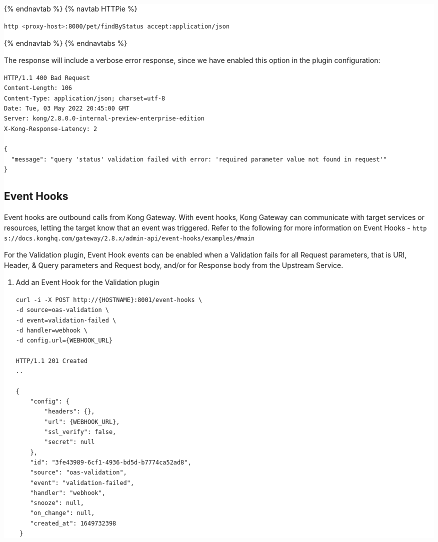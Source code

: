 {% endnavtab %}
{% navtab HTTPie %}

```bash
http <proxy-host>:8000/pet/findByStatus accept:application/json
```

{% endnavtab %}
{% endnavtabs %}

The response will include a verbose error response, since we have enabled this option in the plugin configuration:

```
HTTP/1.1 400 Bad Request
Content-Length: 106
Content-Type: application/json; charset=utf-8
Date: Tue, 03 May 2022 20:45:00 GMT
Server: kong/2.8.0.0-internal-preview-enterprise-edition
X-Kong-Response-Latency: 2

{
  "message": "query 'status' validation failed with error: 'required parameter value not found in request'"
}
```

## Event Hooks

Event hooks are outbound calls from Kong Gateway. With event hooks, Kong Gateway can communicate with target services or resources, letting the target know that an event was triggered. Refer to the following for more information on Event Hooks - `https://docs.konghq.com/gateway/2.8.x/admin-api/event-hooks/examples/#main`

For the Validation plugin, Event Hook events can be enabled when a Validation fails for all Request parameters, that is URI, Header, & Query parameters and Request body, and/or for Response body from the Upstream Service.

1.  Add an Event Hook for the Validation plugin

    ```
    curl -i -X POST http://{HOSTNAME}:8001/event-hooks \
    -d source=oas-validation \
    -d event=validation-failed \
    -d handler=webhook \
    -d config.url={WEBHOOK_URL}

    HTTP/1.1 201 Created
    ..

    {
        "config": {
            "headers": {},
            "url": {WEBHOOK_URL},
            "ssl_verify": false,
            "secret": null
        },
        "id": "3fe43989-6cf1-4936-bd5d-b7774ca52ad8",
        "source": "oas-validation",
        "event": "validation-failed",
        "handler": "webhook",
        "snooze": null,
        "on_change": null,
        "created_at": 1649732398
     }
    ```
